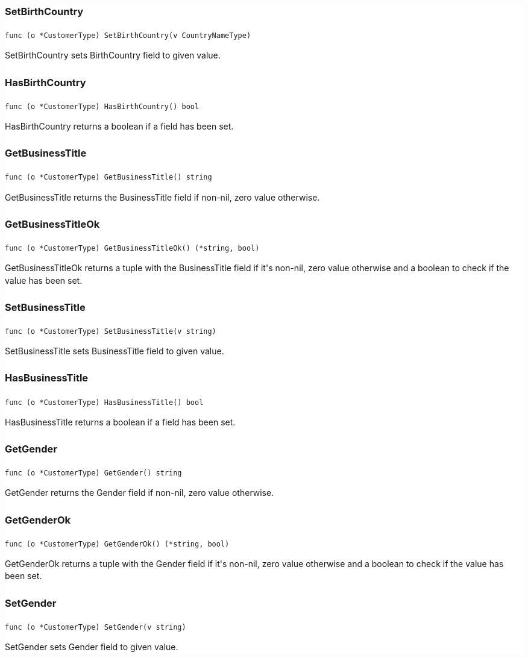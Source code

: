 ### SetBirthCountry

`func (o *CustomerType) SetBirthCountry(v CountryNameType)`

SetBirthCountry sets BirthCountry field to given value.

### HasBirthCountry

`func (o *CustomerType) HasBirthCountry() bool`

HasBirthCountry returns a boolean if a field has been set.

### GetBusinessTitle

`func (o *CustomerType) GetBusinessTitle() string`

GetBusinessTitle returns the BusinessTitle field if non-nil, zero value otherwise.

### GetBusinessTitleOk

`func (o *CustomerType) GetBusinessTitleOk() (*string, bool)`

GetBusinessTitleOk returns a tuple with the BusinessTitle field if it's non-nil, zero value otherwise
and a boolean to check if the value has been set.

### SetBusinessTitle

`func (o *CustomerType) SetBusinessTitle(v string)`

SetBusinessTitle sets BusinessTitle field to given value.

### HasBusinessTitle

`func (o *CustomerType) HasBusinessTitle() bool`

HasBusinessTitle returns a boolean if a field has been set.

### GetGender

`func (o *CustomerType) GetGender() string`

GetGender returns the Gender field if non-nil, zero value otherwise.

### GetGenderOk

`func (o *CustomerType) GetGenderOk() (*string, bool)`

GetGenderOk returns a tuple with the Gender field if it's non-nil, zero value otherwise
and a boolean to check if the value has been set.

### SetGender

`func (o *CustomerType) SetGender(v string)`

SetGender sets Gender field to given value.

